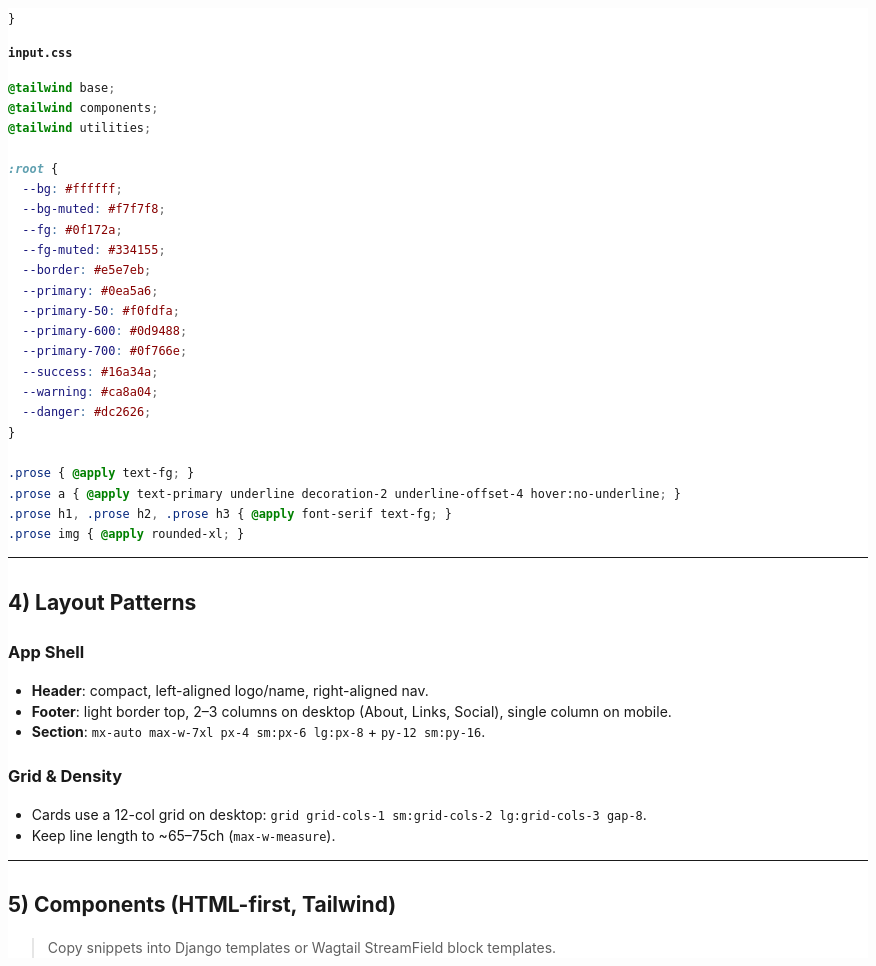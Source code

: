 ```js
}
```

**`input.css`**

```css
@tailwind base;
@tailwind components;
@tailwind utilities;

:root {
  --bg: #ffffff;
  --bg-muted: #f7f7f8;
  --fg: #0f172a;
  --fg-muted: #334155;
  --border: #e5e7eb;
  --primary: #0ea5a6;
  --primary-50: #f0fdfa;
  --primary-600: #0d9488;
  --primary-700: #0f766e;
  --success: #16a34a;
  --warning: #ca8a04;
  --danger: #dc2626;
}

.prose { @apply text-fg; }
.prose a { @apply text-primary underline decoration-2 underline-offset-4 hover:no-underline; }
.prose h1, .prose h2, .prose h3 { @apply font-serif text-fg; }
.prose img { @apply rounded-xl; }
```

---

## 4) Layout Patterns

### App Shell

* **Header**: compact, left-aligned logo/name, right-aligned nav.
* **Footer**: light border top, 2–3 columns on desktop (About, Links, Social), single column on mobile.
* **Section**: `mx-auto max-w-7xl px-4 sm:px-6 lg:px-8` + `py-12 sm:py-16`.

### Grid & Density

* Cards use a 12-col grid on desktop: `grid grid-cols-1 sm:grid-cols-2 lg:grid-cols-3 gap-8`.
* Keep line length to \~65–75ch (`max-w-measure`).

---

## 5) Components (HTML-first, Tailwind)

> Copy snippets into Django templates or Wagtail StreamField block templates.
